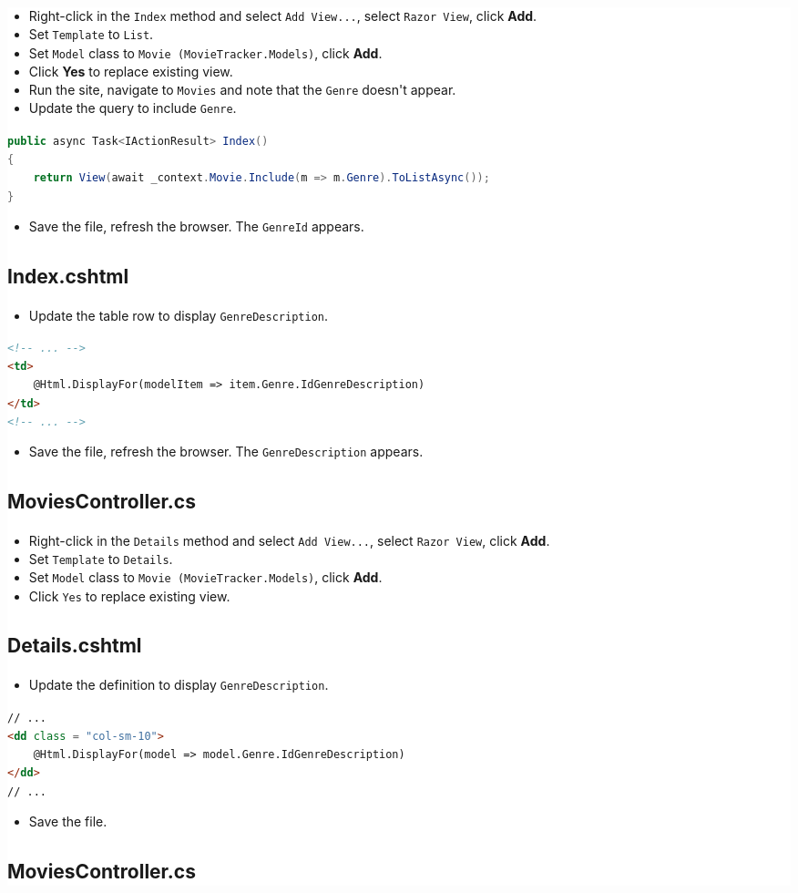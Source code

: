 - Right-click in the `Index` method and select `Add View...`, select `Razor View`, click __Add__.
- Set `Template` to `List`.
- Set `Model` class to `Movie (MovieTracker.Models)`, click __Add__.
- Click __Yes__ to replace existing view.
- Run the site, navigate to `Movies` and note that the `Genre` doesn't appear.
- Update the query to include `Genre`.

```cs
public async Task<IActionResult> Index()
{
    return View(await _context.Movie.Include(m => m.Genre).ToListAsync());
}
```

- Save the file, refresh the browser. The `GenreId` appears.

## Index.cshtml

- Update the table row to display `GenreDescription`.

```html
<!-- ... -->
<td>
    @Html.DisplayFor(modelItem => item.Genre.IdGenreDescription)
</td>
<!-- ... -->
```

- Save the file, refresh the browser. The `GenreDescription` appears.

## MoviesController.cs

- Right-click in the `Details` method and select `Add View...`, select `Razor View`,
  click __Add__.
- Set `Template` to `Details`.
- Set `Model` class to `Movie (MovieTracker.Models)`, click __Add__.
- Click `Yes` to replace existing view.

## Details.cshtml

- Update the definition to display `GenreDescription`.

```html
// ...
<dd class = "col-sm-10">
    @Html.DisplayFor(model => model.Genre.IdGenreDescription)
</dd>
// ...
```

- Save the file.

## MoviesController.cs
